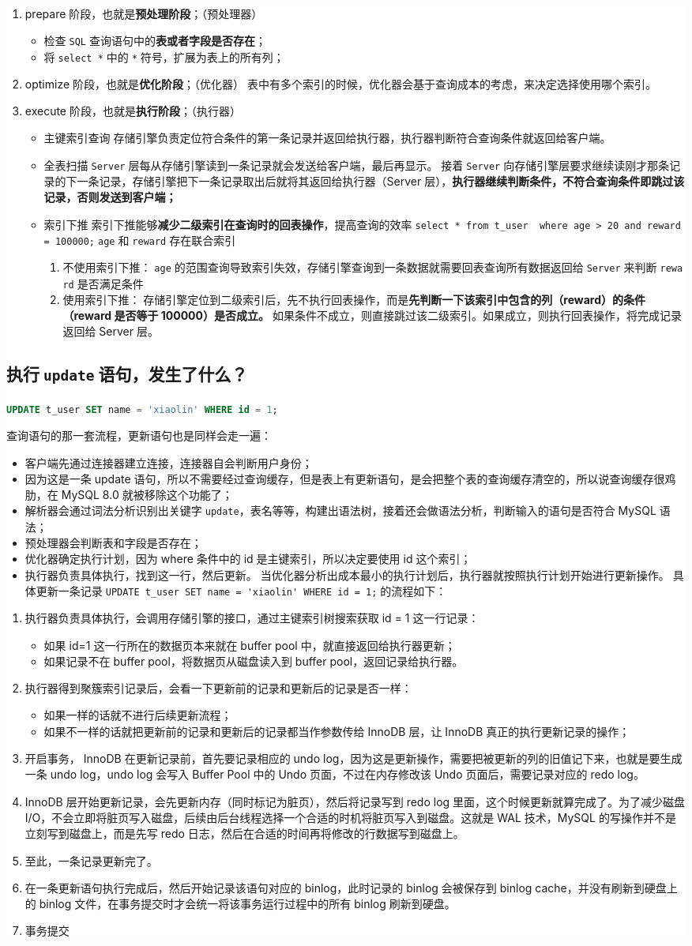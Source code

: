 1. prepare 阶段，也就是**预处理阶段**；（预处理器）

   - 检查 `SQL` 查询语句中的**表或者字段是否存在**；
   - 将 `select *` 中的 `*` 符号，扩展为表上的所有列；
2. optimize 阶段，也就是**优化阶段**；（优化器）
   表中有多个索引的时候，优化器会基于查询成本的考虑，来决定选择使用哪个索引。
3. execute 阶段，也就是**执行阶段**；（执行器）

   - 主键索引查询
     存储引擎负责定位符合条件的第一条记录并返回给执行器，执行器判断符合查询条件就返回给客户端。
   - 全表扫描
     `Server` 层每从存储引擎读到一条记录就会发送给客户端，最后再显示。
     接着 `Server` 向存储引擎层要求继续读刚才那条记录的下一条记录，存储引擎把下一条记录取出后就将其返回给执行器（Server 层），**执行器继续判断条件，不符合查询条件即跳过该记录，否则发送到客户端；**
   - 索引下推
     索引下推能够**减少二级索引在查询时的回表操作**，提高查询的效率
     `select * from t_user  where age > 20 and reward = 100000;` `age` 和 `reward` 存在联合索引

     1. 不使用索引下推：
        `age` 的范围查询导致索引失效，存储引擎查询到一条数据就需要回表查询所有数据返回给 `Server` 来判断 `reward` 是否满足条件
     2. 使用索引下推：
        存储引擎定位到二级索引后，先不执行回表操作，而是**先判断一下该索引中包含的列（****reward****）的条件（****reward 是否等于 100000****）是否成立。**
        如果条件不成立，则直接跳过该二级索引。如果成立，则执行回表操作，将完成记录返回给 Server 层。

## 执行 `update` 语句，发生了什么？

```sql
UPDATE t_user SET name = 'xiaolin' WHERE id = 1;
```

查询语句的那一套流程，更新语句也是同样会走一遍：

- 客户端先通过连接器建立连接，连接器自会判断用户身份；
- 因为这是一条 update 语句，所以不需要经过查询缓存，但是表上有更新语句，是会把整个表的查询缓存清空的，所以说查询缓存很鸡肋，在 MySQL 8.0 就被移除这个功能了；
- 解析器会通过词法分析识别出关键字 `update`，表名等等，构建出语法树，接着还会做语法分析，判断输入的语句是否符合 MySQL 语法；
- 预处理器会判断表和字段是否存在；
- 优化器确定执行计划，因为 where 条件中的 id 是主键索引，所以决定要使用 id 这个索引；
- 执行器负责具体执行，找到这一行，然后更新。
  当优化器分析出成本最小的执行计划后，执行器就按照执行计划开始进行更新操作。
  具体更新一条记录 `UPDATE t_user SET name = 'xiaolin' WHERE id = 1;` 的流程如下：

1. 执行器负责具体执行，会调用存储引擎的接口，通过主键索引树搜索获取 id = 1 这一行记录：

   - 如果 id=1 这一行所在的数据页本来就在 buffer pool 中，就直接返回给执行器更新；
   - 如果记录不在 buffer pool，将数据页从磁盘读入到 buffer pool，返回记录给执行器。
2. 执行器得到聚簇索引记录后，会看一下更新前的记录和更新后的记录是否一样：

   - 如果一样的话就不进行后续更新流程；
   - 如果不一样的话就把更新前的记录和更新后的记录都当作参数传给 InnoDB 层，让 InnoDB 真正的执行更新记录的操作；
3. 开启事务， InnoDB 在更新记录前，首先要记录相应的 undo log，因为这是更新操作，需要把被更新的列的旧值记下来，也就是要生成一条 undo log，undo log 会写入 Buffer Pool 中的 Undo 页面，不过在内存修改该 Undo 页面后，需要记录对应的 redo log。
4. InnoDB 层开始更新记录，会先更新内存（同时标记为脏页），然后将记录写到 redo log 里面，这个时候更新就算完成了。为了减少磁盘 I/O，不会立即将脏页写入磁盘，后续由后台线程选择一个合适的时机将脏页写入到磁盘。这就是 WAL 技术，MySQL 的写操作并不是立刻写到磁盘上，而是先写 redo 日志，然后在合适的时间再将修改的行数据写到磁盘上。
5. 至此，一条记录更新完了。
6. 在一条更新语句执行完成后，然后开始记录该语句对应的 binlog，此时记录的 binlog 会被保存到 binlog cache，并没有刷新到硬盘上的 binlog 文件，在事务提交时才会统一将该事务运行过程中的所有 binlog 刷新到硬盘。
7. 事务提交
